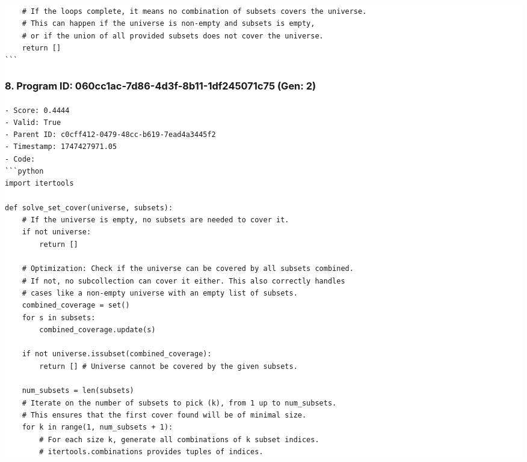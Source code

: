         # If the loops complete, it means no combination of subsets covers the universe.
        # This can happen if the universe is non-empty and subsets is empty,
        # or if the union of all provided subsets does not cover the universe.
        return []
    ```

### 8. Program ID: 060cc1ac-7d86-4d3f-8b11-1df245071c75 (Gen: 2)
    - Score: 0.4444
    - Valid: True
    - Parent ID: c0cff412-0479-48cc-b619-7ead4a3445f2
    - Timestamp: 1747427971.05
    - Code:
    ```python
    import itertools
    
    def solve_set_cover(universe, subsets):
        # If the universe is empty, no subsets are needed to cover it.
        if not universe:
            return []
    
        # Optimization: Check if the universe can be covered by all subsets combined.
        # If not, no subcollection can cover it either. This also correctly handles
        # cases like a non-empty universe with an empty list of subsets.
        combined_coverage = set()
        for s in subsets:
            combined_coverage.update(s)
        
        if not universe.issubset(combined_coverage):
            return [] # Universe cannot be covered by the given subsets.
    
        num_subsets = len(subsets)
        # Iterate on the number of subsets to pick (k), from 1 up to num_subsets.
        # This ensures that the first cover found will be of minimal size.
        for k in range(1, num_subsets + 1):
            # For each size k, generate all combinations of k subset indices.
            # itertools.combinations provides tuples of indices.